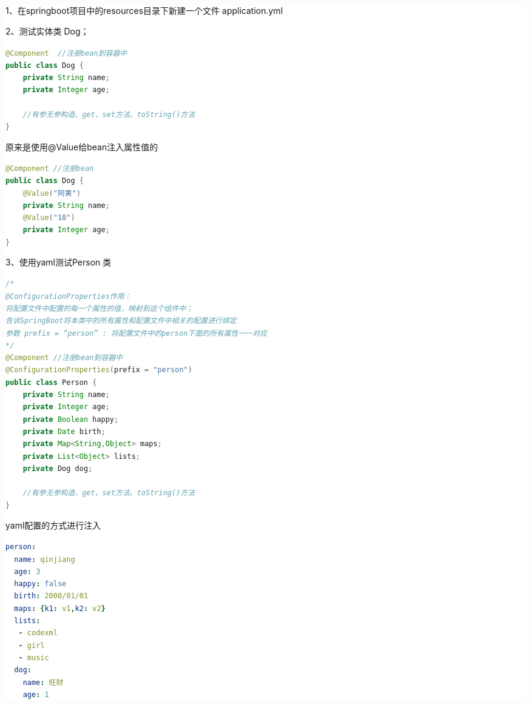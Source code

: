 1、在springboot项目中的resources目录下新建一个文件 application.yml

2、测试实体类 Dog；

```java
@Component  //注册bean到容器中
public class Dog {
    private String name;
    private Integer age;
    
    //有参无参构造、get、set方法、toString()方法  
}
```

原来是使用@Value给bean注入属性值的

```java
@Component //注册bean
public class Dog {
    @Value("阿黄")
    private String name;
    @Value("18")
    private Integer age;
}
```

3、使用yaml测试Person 类

```java
/*
@ConfigurationProperties作用：
将配置文件中配置的每一个属性的值，映射到这个组件中；
告诉SpringBoot将本类中的所有属性和配置文件中相关的配置进行绑定
参数 prefix = “person” : 将配置文件中的person下面的所有属性一一对应
*/
@Component //注册bean到容器中
@ConfigurationProperties(prefix = "person")
public class Person {
    private String name;
    private Integer age;
    private Boolean happy;
    private Date birth;
    private Map<String,Object> maps;
    private List<Object> lists;
    private Dog dog;
    
    //有参无参构造、get、set方法、toString()方法  
}
```

yaml配置的方式进行注入

```yaml
person:
  name: qinjiang
  age: 3
  happy: false
  birth: 2000/01/01
  maps: {k1: v1,k2: v2}
  lists:
   - codexml
   - girl
   - music
  dog:
    name: 旺财
    age: 1
```
